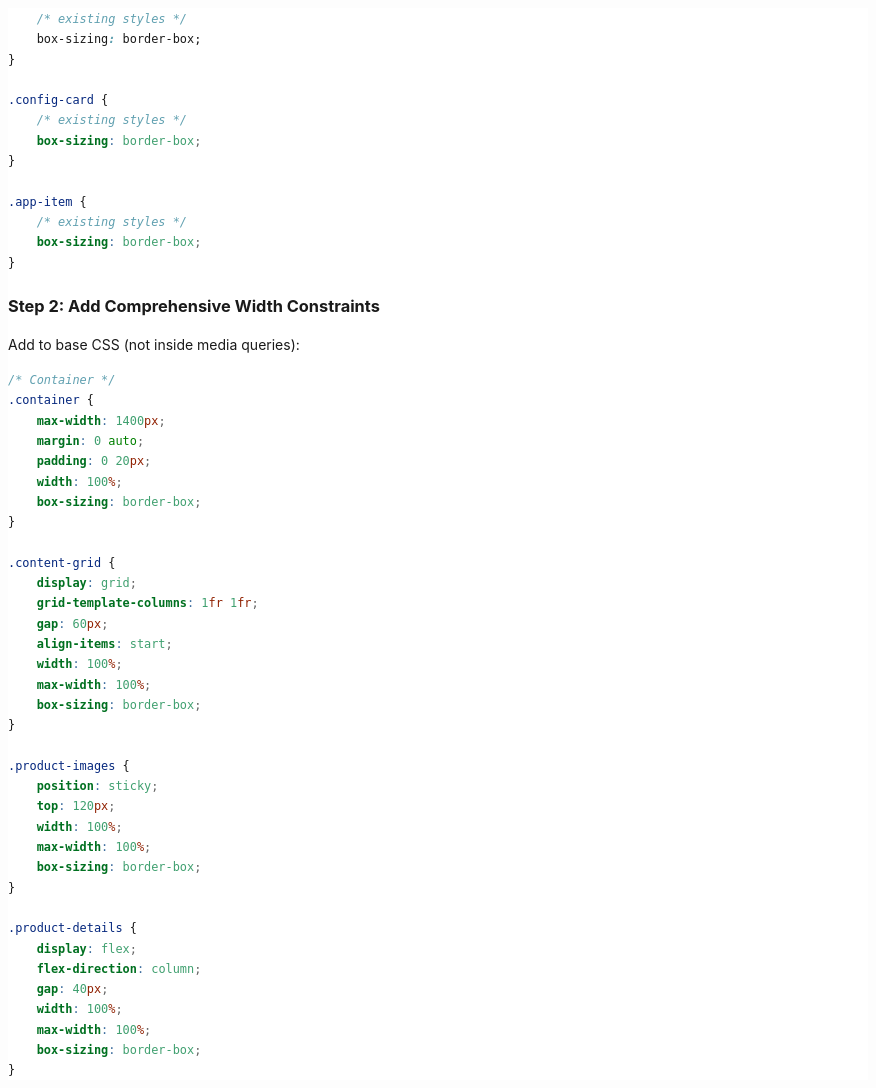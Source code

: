 ```css
    /* existing styles */
    box-sizing: border-box;
}

.config-card {
    /* existing styles */
    box-sizing: border-box;
}

.app-item {
    /* existing styles */
    box-sizing: border-box;
}
```

### Step 2: Add Comprehensive Width Constraints

Add to base CSS (not inside media queries):

```css
/* Container */
.container {
    max-width: 1400px;
    margin: 0 auto;
    padding: 0 20px;
    width: 100%;
    box-sizing: border-box;
}

.content-grid {
    display: grid;
    grid-template-columns: 1fr 1fr;
    gap: 60px;
    align-items: start;
    width: 100%;
    max-width: 100%;
    box-sizing: border-box;
}

.product-images {
    position: sticky;
    top: 120px;
    width: 100%;
    max-width: 100%;
    box-sizing: border-box;
}

.product-details {
    display: flex;
    flex-direction: column;
    gap: 40px;
    width: 100%;
    max-width: 100%;
    box-sizing: border-box;
}
```
